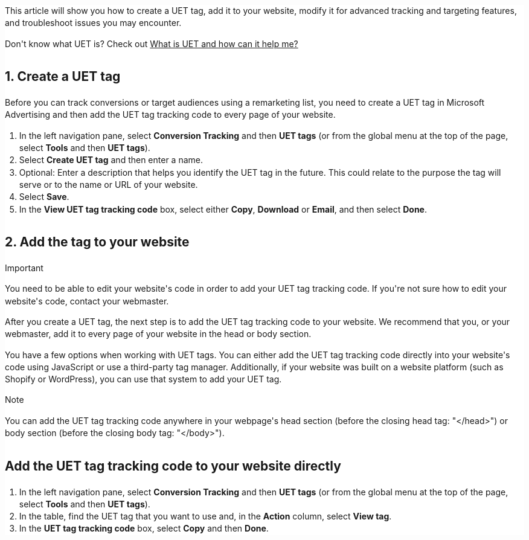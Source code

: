 This article will show you how to create a UET tag, add it to your website, modify it for advanced tracking and targeting features, and troubleshoot issues you may encounter.

Don't know what UET is? Check out [What is UET and how can it help me?](../hlp_BA_CONC_UETv2WhatIsTag.md)

## 1. Create a UET tag
Before you can track conversions or target audiences using a remarketing list, you need to create a UET tag in Microsoft Advertising and then add the UET tag tracking code to every page of your website.

1. In the left navigation pane, select **Conversion Tracking** and then **UET tags** (or from the global menu at the top of the page, select **Tools** and then **UET tags**).
1. Select **Create UET tag** and then enter a name.
1. Optional: Enter a description that helps you identify the UET tag in the future. This could relate to the purpose the tag will serve or to the name or URL of your website.
1. Select **Save**.
1. In the **View UET tag tracking code** box, select either **Copy**, **Download** or **Email**, and then select **Done**.

## 2. Add the tag to your website
> [!IMPORTANT]
> You need to be able to edit your website's code in order to add your UET tag tracking code. If you're not sure how to edit your website's code, contact your webmaster.

After you create a UET tag, the next step is to add the UET tag tracking code to your website. We recommend that you, or your webmaster, add it to every page of your website in the head or body section.

You have a few options when working with UET tags. You can either add the UET tag tracking code directly into your website's code using JavaScript or use a third-party tag manager. Additionally, if your website was built on a website platform (such as Shopify or WordPress), you can use that system to add your UET tag.

> [!NOTE]
> You can add the UET tag tracking code anywhere in your webpage's head section (before the closing head tag: "&lt;/head&gt;") or body section (before the closing body tag: "&lt;/body&gt;").

## Add the UET tag tracking code to your website directly
1. In the left navigation pane, select **Conversion Tracking** and then **UET tags** (or from the global menu at the top of the page, select **Tools** and then **UET tags**).
1. In the table, find the UET tag that you want to use and, in the **Action** column, select **View tag**.
1. In the **UET tag tracking code** box, select **Copy** and then **Done**.  